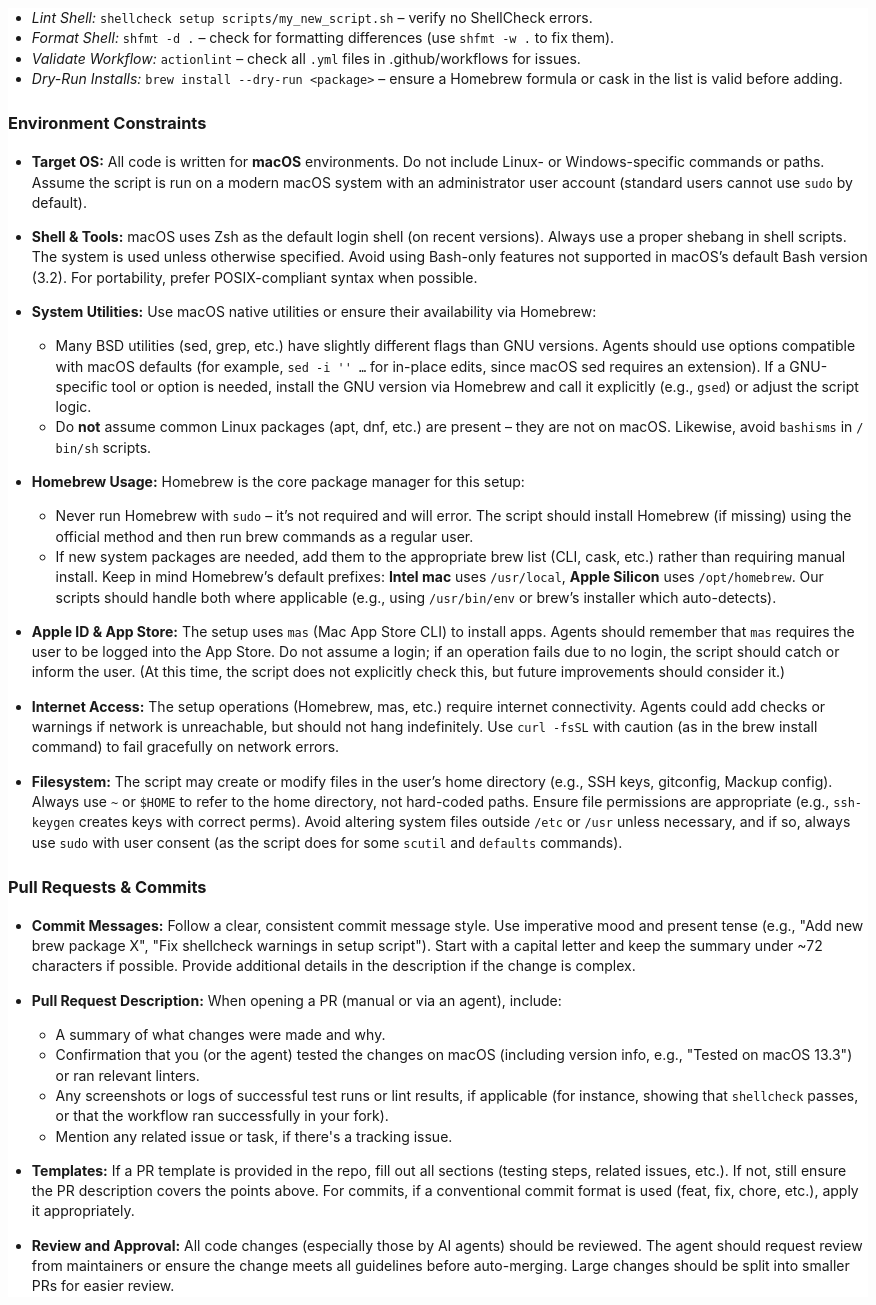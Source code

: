   * *Lint Shell:* `shellcheck setup scripts/my_new_script.sh` – verify no ShellCheck errors.
  * *Format Shell:* `shfmt -d .` – check for formatting differences (use `shfmt -w .` to fix them).
  * *Validate Workflow:* `actionlint` – check all `.yml` files in .github/workflows for issues.
  * *Dry-Run Installs:* `brew install --dry-run <package>` – ensure a Homebrew formula or cask in the list is valid before adding.

### Environment Constraints

* **Target OS:** All code is written for **macOS** environments. Do not include Linux- or Windows-specific commands or paths. Assume the script is run on a modern macOS system with an administrator user account (standard users cannot use `sudo` by default).
* **Shell & Tools:** macOS uses Zsh as the default login shell (on recent versions). Always use a proper shebang in shell scripts. The system is used unless otherwise specified. Avoid using Bash-only features not supported in macOS’s default Bash version (3.2). For portability, prefer POSIX-compliant syntax when possible.
* **System Utilities:** Use macOS native utilities or ensure their availability via Homebrew:

  * Many BSD utilities (sed, grep, etc.) have slightly different flags than GNU versions. Agents should use options compatible with macOS defaults (for example, `sed -i '' …` for in-place edits, since macOS sed requires an extension). If a GNU-specific tool or option is needed, install the GNU version via Homebrew and call it explicitly (e.g., `gsed`) or adjust the script logic.
  * Do **not** assume common Linux packages (apt, dnf, etc.) are present – they are not on macOS. Likewise, avoid `bashisms` in `/bin/sh` scripts.
* **Homebrew Usage:** Homebrew is the core package manager for this setup:

  * Never run Homebrew with `sudo` – it’s not required and will error. The script should install Homebrew (if missing) using the official method and then run brew commands as a regular user.
  * If new system packages are needed, add them to the appropriate brew list (CLI, cask, etc.) rather than requiring manual install. Keep in mind Homebrew’s default prefixes: **Intel mac** uses `/usr/local`, **Apple Silicon** uses `/opt/homebrew`. Our scripts should handle both where applicable (e.g., using `/usr/bin/env` or brew’s installer which auto-detects).
* **Apple ID & App Store:** The setup uses `mas` (Mac App Store CLI) to install apps. Agents should remember that `mas` requires the user to be logged into the App Store. Do not assume a login; if an operation fails due to no login, the script should catch or inform the user. (At this time, the script does not explicitly check this, but future improvements should consider it.)
* **Internet Access:** The setup operations (Homebrew, mas, etc.) require internet connectivity. Agents could add checks or warnings if network is unreachable, but should not hang indefinitely. Use `curl -fsSL` with caution (as in the brew install command) to fail gracefully on network errors.
* **Filesystem:** The script may create or modify files in the user’s home directory (e.g., SSH keys, gitconfig, Mackup config). Always use `~` or `$HOME` to refer to the home directory, not hard-coded paths. Ensure file permissions are appropriate (e.g., `ssh-keygen` creates keys with correct perms). Avoid altering system files outside `/etc` or `/usr` unless necessary, and if so, always use `sudo` with user consent (as the script does for some `scutil` and `defaults` commands).

### Pull Requests & Commits

* **Commit Messages:** Follow a clear, consistent commit message style. Use imperative mood and present tense (e.g., "Add new brew package X", "Fix shellcheck warnings in setup script"). Start with a capital letter and keep the summary under \~72 characters if possible. Provide additional details in the description if the change is complex.
* **Pull Request Description:** When opening a PR (manual or via an agent), include:

  * A summary of what changes were made and why.
  * Confirmation that you (or the agent) tested the changes on macOS (including version info, e.g., "Tested on macOS 13.3") or ran relevant linters.
  * Any screenshots or logs of successful test runs or lint results, if applicable (for instance, showing that `shellcheck` passes, or that the workflow ran successfully in your fork).
  * Mention any related issue or task, if there's a tracking issue.
* **Templates:** If a PR template is provided in the repo, fill out all sections (testing steps, related issues, etc.). If not, still ensure the PR description covers the points above. For commits, if a conventional commit format is used (feat, fix, chore, etc.), apply it appropriately.
* **Review and Approval:** All code changes (especially those by AI agents) should be reviewed. The agent should request review from maintainers or ensure the change meets all guidelines before auto-merging. Large changes should be split into smaller PRs for easier review.